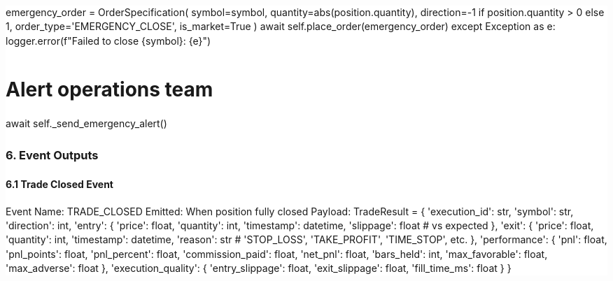 emergency_order = OrderSpecification(
symbol=symbol,
quantity=abs(position.quantity),
direction=-1 if position.quantity > 0 else 1,
order_type='EMERGENCY_CLOSE',
is_market=True
)
await self.place_order(emergency_order)
except Exception as e:
logger.error(f"Failed to close {symbol}: {e}")
# Alert operations team
await self._send_emergency_alert()

### 6. Event Outputs

#### 6.1 Trade Closed Event

Event Name: TRADE_CLOSED
 Emitted: When position fully closed
 Payload:
TradeResult = {
'execution_id': str,
'symbol': str,
'direction': int,
'entry': {
'price': float,
'quantity': int,
'timestamp': datetime,
'slippage': float # vs expected
},
'exit': {
'price': float,
'quantity': int,
'timestamp': datetime,
'reason': str # 'STOP_LOSS', 'TAKE_PROFIT', 'TIME_STOP', etc.
},
'performance': {
'pnl': float,
'pnl_points': float,
'pnl_percent': float,
'commission_paid': float,
'net_pnl': float,
'bars_held': int,
'max_favorable': float,
'max_adverse': float
},
'execution_quality': {
'entry_slippage': float,
'exit_slippage': float,
'fill_time_ms': float
}
}
